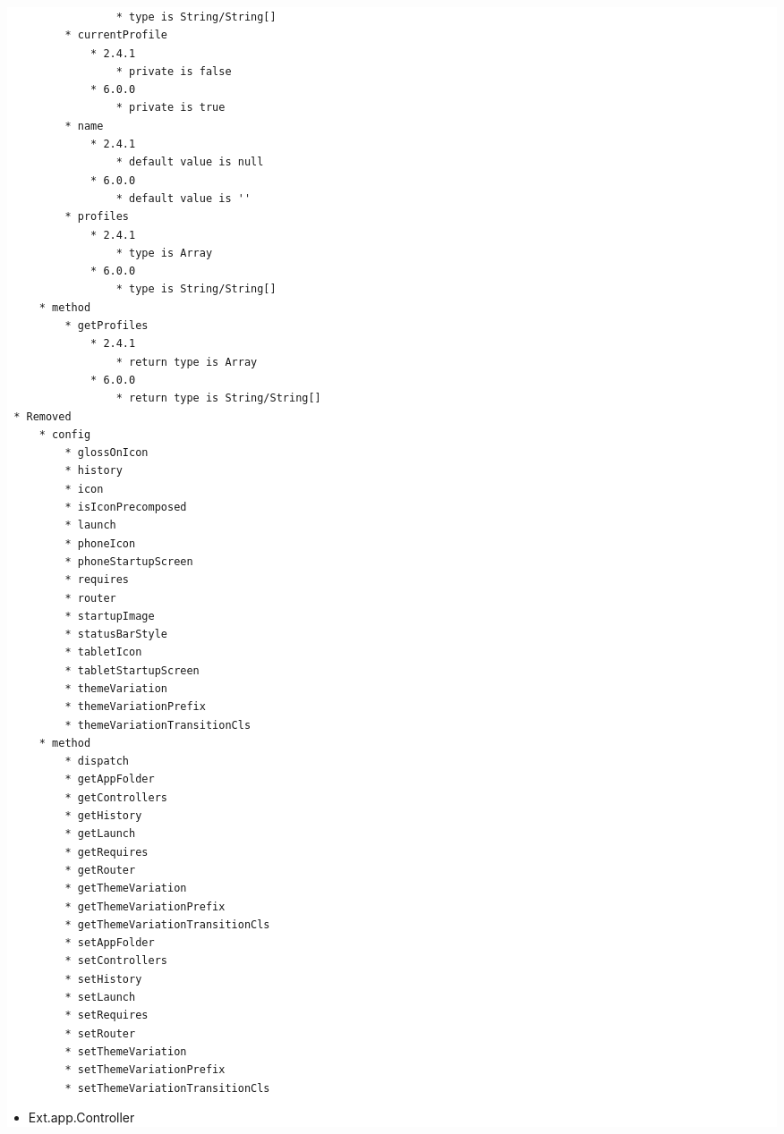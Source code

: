                      * type is String/String[]
             * currentProfile
                 * 2.4.1
                     * private is false
                 * 6.0.0
                     * private is true
             * name
                 * 2.4.1
                     * default value is null
                 * 6.0.0
                     * default value is ''
             * profiles
                 * 2.4.1
                     * type is Array
                 * 6.0.0
                     * type is String/String[]
         * method
             * getProfiles
                 * 2.4.1
                     * return type is Array
                 * 6.0.0
                     * return type is String/String[]
     * Removed
         * config
             * glossOnIcon
             * history
             * icon
             * isIconPrecomposed
             * launch
             * phoneIcon
             * phoneStartupScreen
             * requires
             * router
             * startupImage
             * statusBarStyle
             * tabletIcon
             * tabletStartupScreen
             * themeVariation
             * themeVariationPrefix
             * themeVariationTransitionCls
         * method
             * dispatch
             * getAppFolder
             * getControllers
             * getHistory
             * getLaunch
             * getRequires
             * getRouter
             * getThemeVariation
             * getThemeVariationPrefix
             * getThemeVariationTransitionCls
             * setAppFolder
             * setControllers
             * setHistory
             * setLaunch
             * setRequires
             * setRouter
             * setThemeVariation
             * setThemeVariationPrefix
             * setThemeVariationTransitionCls
 * Ext.app.Controller

